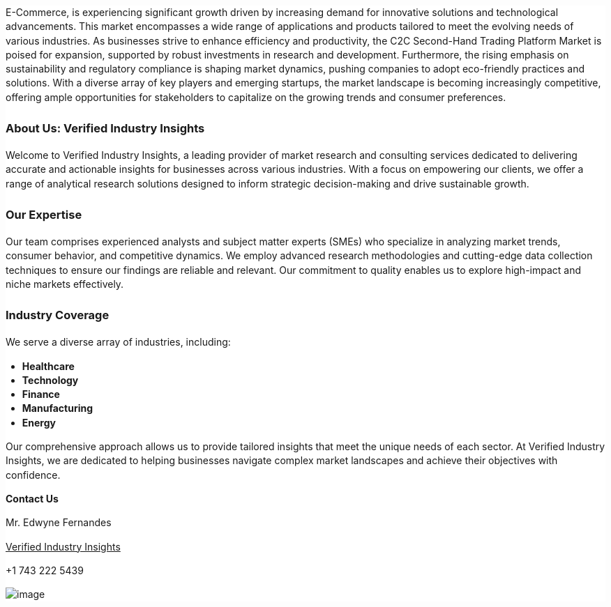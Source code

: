 E-Commerce, is experiencing significant growth driven by increasing demand for innovative solutions and technological advancements. This market encompasses a wide range of applications and products tailored to meet the evolving needs of various industries. As businesses strive to enhance efficiency and productivity, the C2C Second-Hand Trading Platform Market is poised for expansion, supported by robust investments in research and development. Furthermore, the rising emphasis on sustainability and regulatory compliance is shaping market dynamics, pushing companies to adopt eco-friendly practices and solutions. With a diverse array of key players and emerging startups, the market landscape is becoming increasingly competitive, offering ample opportunities for stakeholders to capitalize on the growing trends and consumer preferences.</p><h3>About Us: Verified Industry Insights</h3><p>Welcome to Verified Industry Insights, a leading provider of market research and consulting services dedicated to delivering accurate and actionable insights for businesses across various industries. With a focus on empowering our clients, we offer a range of analytical research solutions designed to inform strategic decision-making and drive sustainable growth.</p><h3>Our Expertise</h3><p>Our team comprises experienced analysts and subject matter experts (SMEs) who specialize in analyzing market trends, consumer behavior, and competitive dynamics. We employ advanced research methodologies and cutting-edge data collection techniques to ensure our findings are reliable and relevant. Our commitment to quality enables us to explore high-impact and niche markets effectively.</p><h3>Industry Coverage</h3><p>We serve a diverse array of industries, including:</p><ul><li><strong>Healthcare</strong></li><li><strong>Technology</strong></li><li><strong>Finance</strong></li><li><strong>Manufacturing</strong></li><li><strong>Energy</strong></li></ul><p>Our comprehensive approach allows us to provide tailored insights that meet the unique needs of each sector. At Verified Industry Insights, we are dedicated to helping businesses navigate complex market landscapes and achieve their objectives with confidence.</p><p><strong>Contact Us</strong></p><p>Mr. Edwyne Fernandes</p><p><a href="https://www.verifiedindustryinsights.com/">Verified Industry Insights</a></p><p>+1 743 222 5439</p>
![image](https://github.com/user-attachments/assets/3f84cd9c-c9df-46b0-abae-e4e81036479b)
